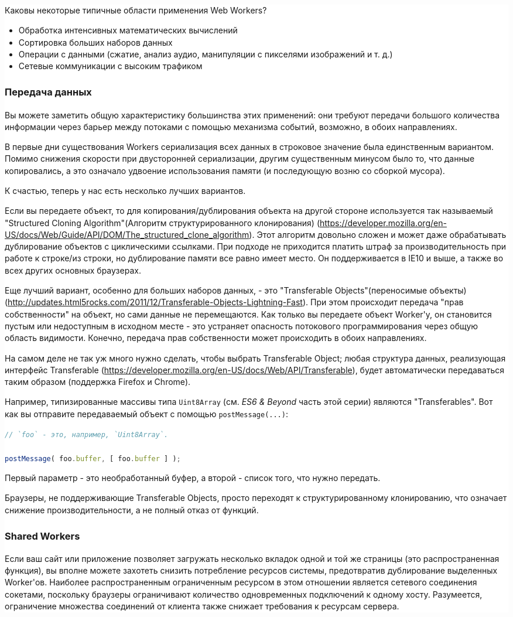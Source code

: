 Каковы некоторые типичные области применения Web Workers?

* Обработка интенсивных математических вычислений
* Сортировка больших наборов данных
* Операции с данными (сжатие, анализ аудио, манипуляции с пикселями изображений и т. д.)
* Сетевые коммуникации с высоким трафиком

### Передача данных

Вы можете заметить общую характеристику большинства этих применений: они требуют передачи большого количества информации через барьер между потоками с помощью механизма событий, возможно, в обоих направлениях.

В первые дни существования Workers сериализация всех данных в строковое значение была единственным вариантом. Помимо снижения скорости при двусторонней сериализации, другим существенным минусом было то, что данные копировались, а это означало удвоение использования памяти (и последующую возню со сборкой мусора).

К счастью, теперь у нас есть несколько лучших вариантов.

Если вы передаете объект, то для копирования/дублирования объекта на другой стороне используется так называемый "Structured Cloning Algorithm"(Алгоритм структурированного клонирования) (https://developer.mozilla.org/en-US/docs/Web/Guide/API/DOM/The_structured_clone_algorithm). Этот алгоритм довольно сложен и может даже обрабатывать дублирование объектов с циклическими ссылками. При подходе не приходится платить штраф за производительность при работе к строке/из строки, но дублирование памяти все равно имеет место. Он поддерживается в IE10 и выше, а также во всех других основных браузерах.

Еще лучший вариант, особенно для больших наборов данных, - это "Transferable Objects"(переносимые объекты) (http://updates.html5rocks.com/2011/12/Transferable-Objects-Lightning-Fast). При этом происходит передача "прав собственности" на объект, но сами данные не перемещаются. Как только вы передаете объект Worker'у, он становится пустым или недоступным в исходном месте - это устраняет опасность потокового программирования через общую область видимости. Конечно, передача прав собственности может происходить в обоих направлениях.

На самом деле не так уж много нужно сделать, чтобы выбрать Transferable Object; любая структура данных, реализующая интерфейс Transferable (https://developer.mozilla.org/en-US/docs/Web/API/Transferable), будет автоматически передаваться таким образом (поддержка Firefox и Chrome).

Например, типизированные массивы типа `Uint8Array` (см. *ES6 & Beyond* часть этой серии) являются "Transferables". Вот как вы отправите передаваемый объект с помощью `postMessage(...)`:

```js
// `foo` - это, например, `Uint8Array`.

postMessage( foo.buffer, [ foo.buffer ] );
```

Первый параметр - это необработанный буфер, а второй - список того, что нужно передать.

Браузеры, не поддерживающие Transferable Objects, просто переходят к структурированному клонированию, что означает снижение производительности, а не полный отказ от функций.

### Shared Workers

Если ваш сайт или приложение позволяет загружать несколько вкладок одной и той же страницы (это распространенная функция), вы вполне можете захотеть снизить потребление ресурсов системы, предотвратив дублирование выделенных Worker'ов. Наиболее распространенным ограниченным ресурсом в этом отношении является сетевого соединения сокетами, поскольку браузеры ограничивают количество одновременных подключений к одному хосту. Разумеется, ограничение множества соединений от клиента также снижает требования к ресурсам сервера.
